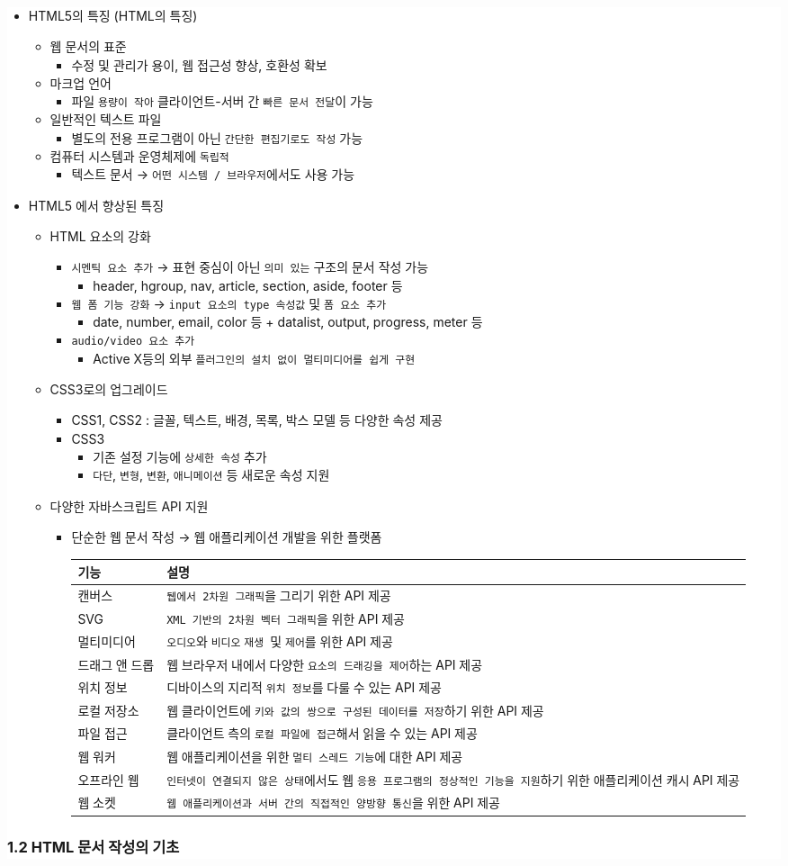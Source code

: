 - HTML5의 특징 (HTML의 특징)

  - 웹 문서의 표준
    - 수정 및 관리가 용이, 웹 접근성 향상, 호환성 확보
  - 마크업 언어
    - 파일 `용량이 작아` 클라이언트-서버 간 `빠른 문서 전달`이 가능
  - 일반적인 텍스트 파일
    - 별도의 전용 프로그램이 아닌 `간단한 편집기로도 작성` 가능
  - 컴퓨터 시스템과 운영체제에 `독립적`
    - 텍스트 문서 → `어떤 시스템 / 브라우저`에서도 사용 가능

- HTML5 에서 향상된 특징

  - HTML 요소의 강화

    - `시멘틱 요소 추가` → 표현 중심이 아닌 `의미 있는` 구조의 문서 작성 가능
      - header, hgroup, nav, article, section, aside, footer 등
    - `웹 폼 기능 강화` → `input 요소의 type 속성값` 및 `폼 요소 추가`
      - date, number, email, color 등 + datalist, output, progress, meter 등
    - `audio/video 요소 추가`
      - Active X등의 외부 `플러그인의 설치 없이 멀티미디어를 쉽게 구현`

  - CSS3로의 업그레이드

    - CSS1, CSS2 : 글꼴, 텍스트, 배경, 목록, 박스 모델 등 다양한 속성 제공
    - CSS3
      - 기존 설정 기능에 `상세한 속성` 추가
      - `다단`, `변형`, `변환`, `애니메이션` 등 새로운 속성 지원

  - 다양한 자바스크립트 API 지원

    - 단순한 웹 문서 작성 → 웹 애플리케이션 개발을 위한 플랫폼

      | 기능           | 설명                                                         |
      | -------------- | ------------------------------------------------------------ |
      | 캔버스         | `뒙에서 2차원 그래픽`을 그리기 위한 API 제공                 |
      | SVG            | `XML 기반의 2차원 벡터 그래픽`을 위한 API 제공               |
      | 멀티미디어     | `오디오`와 `비디오` `재생 `및 `제어`를 위한 API 제공         |
      | 드래그 앤 드롭 | 웹 브라우저 내에서 다양한 `요소의 드래깅을 제어`하는 API 제공 |
      | 위치 정보      | 디바이스의 지리적 `위치 정보`를 다룰 수 있는 API 제공        |
      | 로컬 저장소    | 웹 클라이언트에 `키와 값의 쌍으로 구성된 데이터를 저장`하기 위한 API 제공 |
      | 파일 접근      | 클라이언트 측의 `로컬 파일에 접근`해서 읽을 수 있는 API 제공 |
      | 웹 워커        | 웹 애플리케이션을 위한 `멀티 스레드 기능`에 대한 API 제공    |
      | 오프라인 웹    | `인터넷이 연결되지 않은 상태`에서도 웹 `응용 프로그램의 정상적인 기능을 지원`하기 위한 애플리케이션 캐시 API 제공 |
      | 웹 소켓        | `웹 애플리케이션과 서버 간의 직접적인 양방향 통신`을 위한 API 제공 |

### 1.2 HTML 문서 작성의 기초
